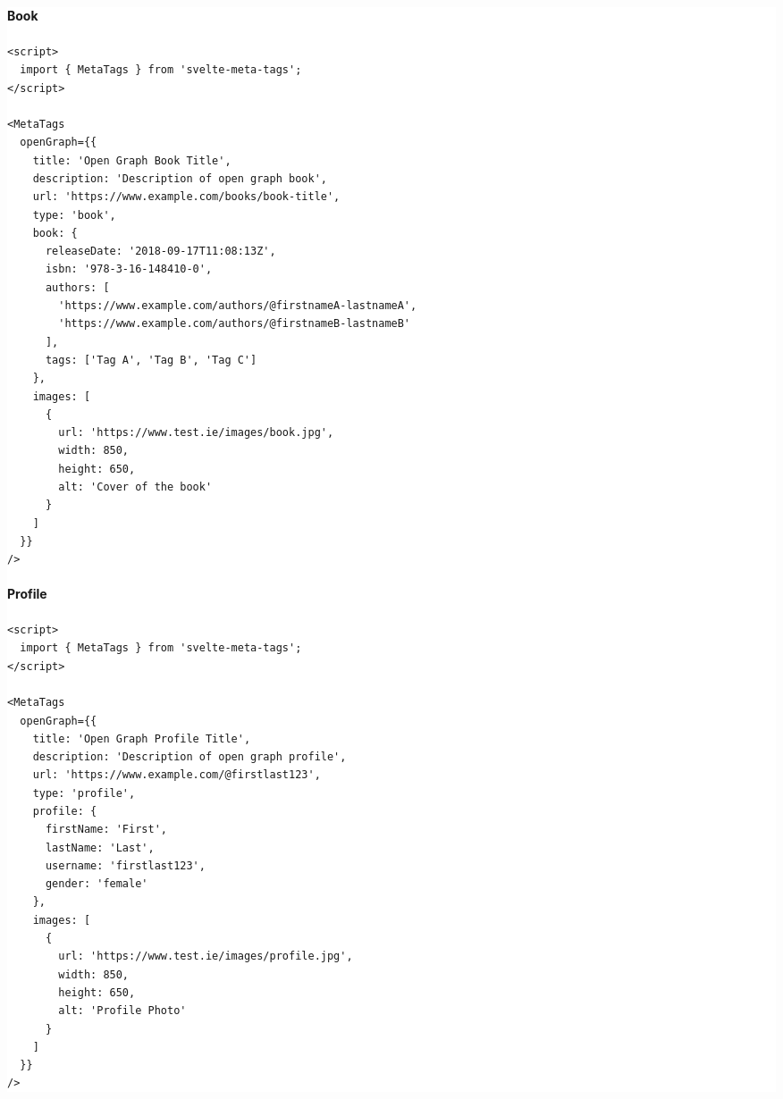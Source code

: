 #### Book

```svelte
<script>
  import { MetaTags } from 'svelte-meta-tags';
</script>

<MetaTags
  openGraph={{
    title: 'Open Graph Book Title',
    description: 'Description of open graph book',
    url: 'https://www.example.com/books/book-title',
    type: 'book',
    book: {
      releaseDate: '2018-09-17T11:08:13Z',
      isbn: '978-3-16-148410-0',
      authors: [
        'https://www.example.com/authors/@firstnameA-lastnameA',
        'https://www.example.com/authors/@firstnameB-lastnameB'
      ],
      tags: ['Tag A', 'Tag B', 'Tag C']
    },
    images: [
      {
        url: 'https://www.test.ie/images/book.jpg',
        width: 850,
        height: 650,
        alt: 'Cover of the book'
      }
    ]
  }}
/>
```

#### Profile

```svelte
<script>
  import { MetaTags } from 'svelte-meta-tags';
</script>

<MetaTags
  openGraph={{
    title: 'Open Graph Profile Title',
    description: 'Description of open graph profile',
    url: 'https://www.example.com/@firstlast123',
    type: 'profile',
    profile: {
      firstName: 'First',
      lastName: 'Last',
      username: 'firstlast123',
      gender: 'female'
    },
    images: [
      {
        url: 'https://www.test.ie/images/profile.jpg',
        width: 850,
        height: 650,
        alt: 'Profile Photo'
      }
    ]
  }}
/>
```
